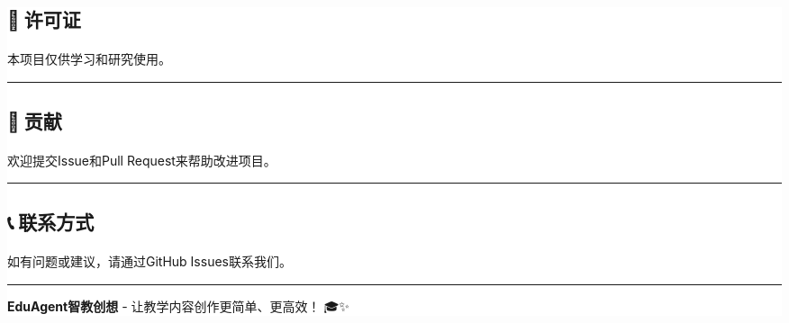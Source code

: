 
## 📄 许可证

本项目仅供学习和研究使用。

---

## 🤝 贡献

欢迎提交Issue和Pull Request来帮助改进项目。

---

## 📞 联系方式

如有问题或建议，请通过GitHub Issues联系我们。

---

**EduAgent智教创想** - 让教学内容创作更简单、更高效！ 🎓✨
